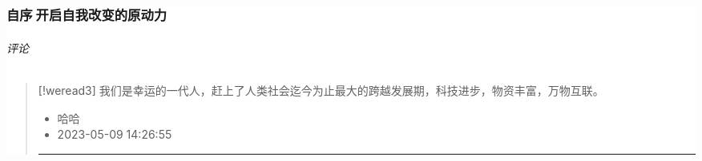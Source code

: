 

### 自序 开启自我改变的原动力





















###### 评论

 >[!weread3] 我们是幸运的一代人，赶上了人类社会迄今为止最大的跨越发展期，科技进步，物资丰富，万物互联。 
 > - 哈哈
 > - 2023-05-09 14:26:55
 >---



